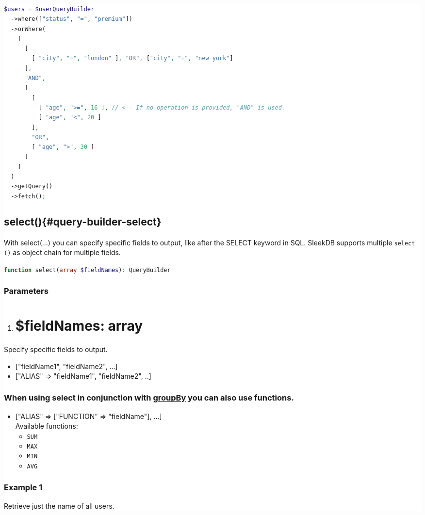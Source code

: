 ```php
$users = $userQueryBuilder
  ->where(["status", "=", "premium"])
  ->orWhere(
    [
      [ 
        [ "city", "=", "london" ], "OR", ["city", "=", "new york"] 
      ],
      "AND",
      [
        [
          [ "age", ">=", 16 ], // <-- If no operation is provided, "AND" is used.
          [ "age", "<", 20 ]
        ],
        "OR",
        [ "age", ">", 30 ]
      ]
    ]
  )
  ->getQuery()
  ->fetch();
```

## select(){#query-builder-select}

With select(...) you can specify specific fields to output, like after the SELECT keyword in SQL. SleekDB supports multiple `select()` as object chain for multiple fields.

```php
function select(array $fieldNames): QueryBuilder
```

### Parameters

1. # $fieldNames: array
  Specify specific fields to output.
  - ["fieldName1", "fieldName2", ...]
  - ["ALIAS" => "fieldName1", "fieldName2", ..]

### When using select in conjunction with <a class="gotoblock" href="#/query-builder#groupBy">groupBy</a> you can also use functions.
  - ["ALIAS" => ["FUNCTION" => "fieldName"], ...]<br/>
    Available functions:
      - `SUM`
      - `MAX`
      - `MIN`
      - `AVG`

### Example 1

Retrieve just the name of all users.
